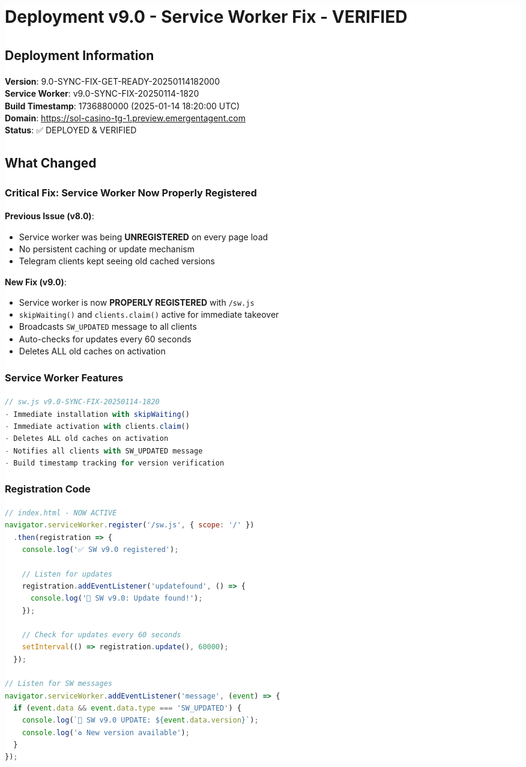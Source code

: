 # Deployment v9.0 - Service Worker Fix - VERIFIED

## Deployment Information

**Version**: 9.0-SYNC-FIX-GET-READY-20250114182000  
**Service Worker**: v9.0-SYNC-FIX-20250114-1820  
**Build Timestamp**: 1736880000 (2025-01-14 18:20:00 UTC)  
**Domain**: https://sol-casino-tg-1.preview.emergentagent.com  
**Status**: ✅ DEPLOYED & VERIFIED

## What Changed

### Critical Fix: Service Worker Now Properly Registered

**Previous Issue (v8.0)**:
- Service worker was being **UNREGISTERED** on every page load
- No persistent caching or update mechanism
- Telegram clients kept seeing old cached versions

**New Fix (v9.0)**:
- Service worker is now **PROPERLY REGISTERED** with `/sw.js`
- `skipWaiting()` and `clients.claim()` active for immediate takeover
- Broadcasts `SW_UPDATED` message to all clients
- Auto-checks for updates every 60 seconds
- Deletes ALL old caches on activation

### Service Worker Features

```javascript
// sw.js v9.0-SYNC-FIX-20250114-1820
- Immediate installation with skipWaiting()
- Immediate activation with clients.claim()
- Deletes ALL old caches on activation
- Notifies all clients with SW_UPDATED message
- Build timestamp tracking for version verification
```

### Registration Code

```javascript
// index.html - NOW ACTIVE
navigator.serviceWorker.register('/sw.js', { scope: '/' })
  .then(registration => {
    console.log('✅ SW v9.0 registered');
    
    // Listen for updates
    registration.addEventListener('updatefound', () => {
      console.log('🔄 SW v9.0: Update found!');
    });
    
    // Check for updates every 60 seconds
    setInterval(() => registration.update(), 60000);
  });

// Listen for SW messages
navigator.serviceWorker.addEventListener('message', (event) => {
  if (event.data && event.data.type === 'SW_UPDATED') {
    console.log(`🔄 SW v9.0 UPDATE: ${event.data.version}`);
    console.log('♻️ New version available');
  }
});
```
